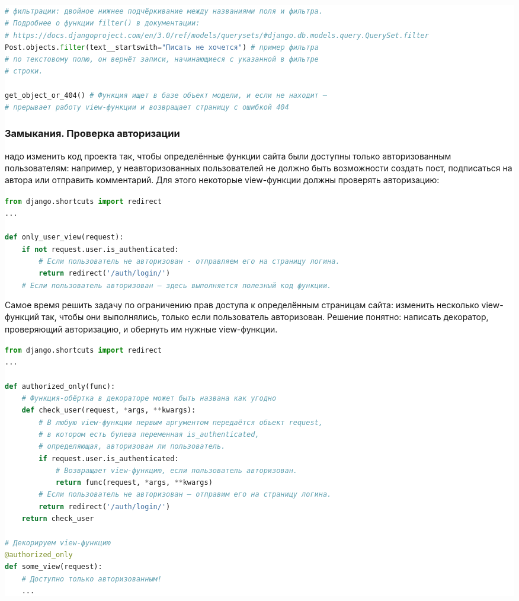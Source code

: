 ```python
# фильтрации: двойное нижнее подчёркивание между названиями поля и фильтра. 
# Подробнее о функции filter() в документации:
# https://docs.djangoproject.com/en/3.0/ref/models/querysets/#django.db.models.query.QuerySet.filter
Post.objects.filter(text__startswith="Писать не хочется") # пример фильтра 
# по текстовому полю, он вернёт записи, начинающиеся с указанной в фильтре 
# строки.

get_object_or_404() # Функция ищет в базе объект модели, и если не находит — 
# прерывает работу view-функции и возвращает страницу с ошибкой 404


```

### Замыкания. Проверка авторизации

 надо изменить код проекта так, чтобы определённые функции сайта были доступны только 
 авторизованным пользователям: например, у неавторизованных пользователей не должно 
 быть возможности создать пост, подписаться на автора или отправить комментарий. 
 Для этого некоторые view-функции должны проверять авторизацию:

```python
from django.shortcuts import redirect
...

def only_user_view(request):
    if not request.user.is_authenticated:
        # Если пользователь не авторизован - отправляем его на страницу логина.
        return redirect('/auth/login/')
    # Если пользователь авторизован — здесь выполняется полезный код функции.
```

Самое время решить задачу по ограничению прав доступа к определённым страницам сайта: изменить несколько view-функций так, чтобы они выполнялись, только если пользователь авторизован.
Решение понятно: написать декоратор, проверяющий авторизацию, и обернуть им нужные view-функции.

```python
from django.shortcuts import redirect
...

def authorized_only(func):
    # Функция-обёртка в декораторе может быть названа как угодно
    def check_user(request, *args, **kwargs):
        # В любую view-функции первым аргументом передаётся объект request,
        # в котором есть булева переменная is_authenticated,
        # определяющая, авторизован ли пользователь.
        if request.user.is_authenticated:
            # Возвращает view-функцию, если пользователь авторизован.
            return func(request, *args, **kwargs)
        # Если пользователь не авторизован — отправим его на страницу логина.
        return redirect('/auth/login/')        
    return check_user

# Декорируем view-функцию
@authorized_only
def some_view(request):
    # Доступно только авторизованным!
    ...
```
